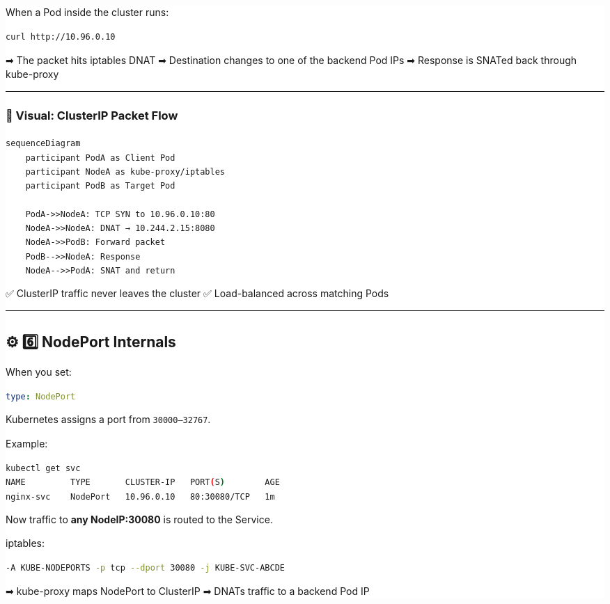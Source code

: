 When a Pod inside the cluster runs:

```bash
curl http://10.96.0.10
```

➡ The packet hits iptables DNAT
➡ Destination changes to one of the backend Pod IPs
➡ Response is SNATed back through kube-proxy

---

### 🧠 Visual: ClusterIP Packet Flow

```mermaid
sequenceDiagram
    participant PodA as Client Pod
    participant NodeA as kube-proxy/iptables
    participant PodB as Target Pod

    PodA->>NodeA: TCP SYN to 10.96.0.10:80
    NodeA->>NodeA: DNAT → 10.244.2.15:8080
    NodeA->>PodB: Forward packet
    PodB-->>NodeA: Response
    NodeA-->>PodA: SNAT and return
```

✅ ClusterIP traffic never leaves the cluster
✅ Load-balanced across matching Pods

---

## ⚙️ 6️⃣ NodePort Internals

When you set:

```yaml
type: NodePort
```

Kubernetes assigns a port from `30000–32767`.

Example:

```bash
kubectl get svc
NAME         TYPE       CLUSTER-IP   PORT(S)        AGE
nginx-svc    NodePort   10.96.0.10   80:30080/TCP   1m
```

Now traffic to **any NodeIP:30080** is routed to the Service.

iptables:

```bash
-A KUBE-NODEPORTS -p tcp --dport 30080 -j KUBE-SVC-ABCDE
```

➡ kube-proxy maps NodePort to ClusterIP
➡ DNATs traffic to a backend Pod IP
